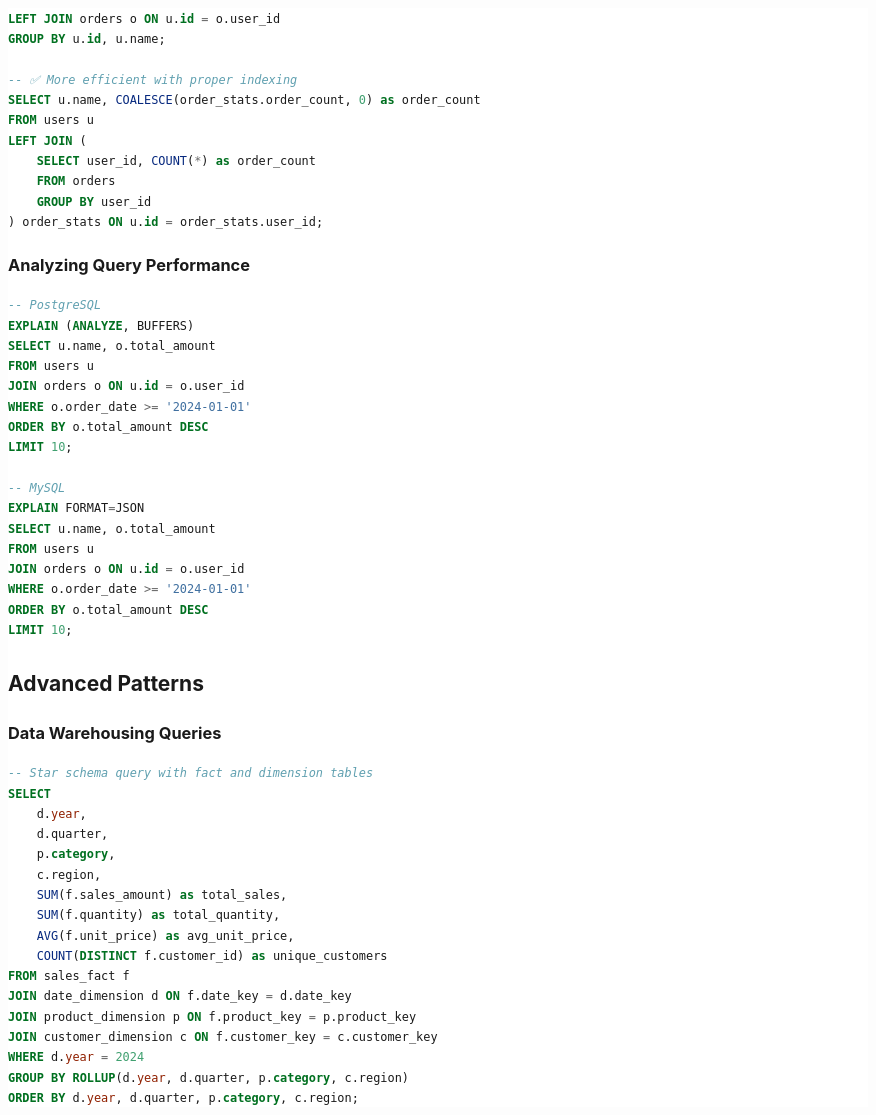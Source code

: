 ```sql
LEFT JOIN orders o ON u.id = o.user_id
GROUP BY u.id, u.name;

-- ✅ More efficient with proper indexing
SELECT u.name, COALESCE(order_stats.order_count, 0) as order_count
FROM users u
LEFT JOIN (
    SELECT user_id, COUNT(*) as order_count
    FROM orders
    GROUP BY user_id
) order_stats ON u.id = order_stats.user_id;
```

### Analyzing Query Performance

```sql
-- PostgreSQL
EXPLAIN (ANALYZE, BUFFERS) 
SELECT u.name, o.total_amount
FROM users u
JOIN orders o ON u.id = o.user_id
WHERE o.order_date >= '2024-01-01'
ORDER BY o.total_amount DESC
LIMIT 10;

-- MySQL
EXPLAIN FORMAT=JSON
SELECT u.name, o.total_amount
FROM users u
JOIN orders o ON u.id = o.user_id
WHERE o.order_date >= '2024-01-01'
ORDER BY o.total_amount DESC
LIMIT 10;
```

## Advanced Patterns

### Data Warehousing Queries

```sql
-- Star schema query with fact and dimension tables
SELECT 
    d.year,
    d.quarter,
    p.category,
    c.region,
    SUM(f.sales_amount) as total_sales,
    SUM(f.quantity) as total_quantity,
    AVG(f.unit_price) as avg_unit_price,
    COUNT(DISTINCT f.customer_id) as unique_customers
FROM sales_fact f
JOIN date_dimension d ON f.date_key = d.date_key
JOIN product_dimension p ON f.product_key = p.product_key
JOIN customer_dimension c ON f.customer_key = c.customer_key
WHERE d.year = 2024
GROUP BY ROLLUP(d.year, d.quarter, p.category, c.region)
ORDER BY d.year, d.quarter, p.category, c.region;
```
